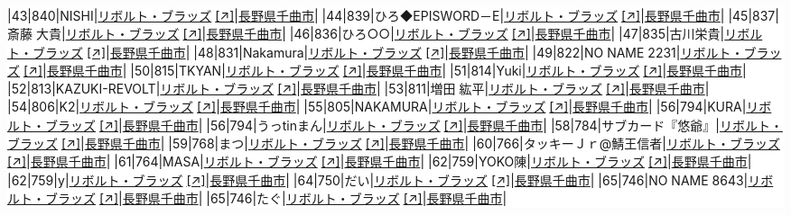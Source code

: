 |43|840|<span class="rank-name-pd">NISHI</span>|<a href="/darts/rank/shops/40066.html">リボルト・ブラッズ</a> <a href="https://vs.phoenixdarts.com/jp/shop/shopDetailInfo/s_40066?s_seq=40066">[↗]</a>|<a href="/darts/rank/長野県/千曲市">長野県千曲市</a>|
|44|839|<span class="rank-name-pd">ひろ◆EPISWORD－E</span>|<a href="/darts/rank/shops/40066.html">リボルト・ブラッズ</a> <a href="https://vs.phoenixdarts.com/jp/shop/shopDetailInfo/s_40066?s_seq=40066">[↗]</a>|<a href="/darts/rank/長野県/千曲市">長野県千曲市</a>|
|45|837|<span class="rank-name-dl">斎藤 大貴</span>|<a href="/darts/rank/shops/ff0429d16f50e1bf0d9b047a20a7ba1e.html">リボルト・ブラッズ</a> <a href="https://search.dartslive.com/jp/shop/ff0429d16f50e1bf0d9b047a20a7ba1e">[↗]</a>|<a href="/darts/rank/長野県/千曲市">長野県千曲市</a>|
|46|836|<span class="rank-name-dl">ひろ○○</span>|<a href="/darts/rank/shops/ff0429d16f50e1bf0d9b047a20a7ba1e.html">リボルト・ブラッズ</a> <a href="https://search.dartslive.com/jp/shop/ff0429d16f50e1bf0d9b047a20a7ba1e">[↗]</a>|<a href="/darts/rank/長野県/千曲市">長野県千曲市</a>|
|47|835|<span class="rank-name-pd">古川栄貴</span>|<a href="/darts/rank/shops/40066.html">リボルト・ブラッズ</a> <a href="https://vs.phoenixdarts.com/jp/shop/shopDetailInfo/s_40066?s_seq=40066">[↗]</a>|<a href="/darts/rank/長野県/千曲市">長野県千曲市</a>|
|48|831|<span class="rank-name-pd">Nakamura</span>|<a href="/darts/rank/shops/40066.html">リボルト・ブラッズ</a> <a href="https://vs.phoenixdarts.com/jp/shop/shopDetailInfo/s_40066?s_seq=40066">[↗]</a>|<a href="/darts/rank/長野県/千曲市">長野県千曲市</a>|
|49|822|<span class="rank-name-dl">NO NAME 2231</span>|<a href="/darts/rank/shops/ff0429d16f50e1bf0d9b047a20a7ba1e.html">リボルト・ブラッズ</a> <a href="https://search.dartslive.com/jp/shop/ff0429d16f50e1bf0d9b047a20a7ba1e">[↗]</a>|<a href="/darts/rank/長野県/千曲市">長野県千曲市</a>|
|50|815|<span class="rank-name-pd">TKYAN</span>|<a href="/darts/rank/shops/40066.html">リボルト・ブラッズ</a> <a href="https://vs.phoenixdarts.com/jp/shop/shopDetailInfo/s_40066?s_seq=40066">[↗]</a>|<a href="/darts/rank/長野県/千曲市">長野県千曲市</a>|
|51|814|<span class="rank-name-dl">Yuki</span>|<a href="/darts/rank/shops/ff0429d16f50e1bf0d9b047a20a7ba1e.html">リボルト・ブラッズ</a> <a href="https://search.dartslive.com/jp/shop/ff0429d16f50e1bf0d9b047a20a7ba1e">[↗]</a>|<a href="/darts/rank/長野県/千曲市">長野県千曲市</a>|
|52|813|<span class="rank-name-pd">KAZUKI-REVOLT</span>|<a href="/darts/rank/shops/40066.html">リボルト・ブラッズ</a> <a href="https://vs.phoenixdarts.com/jp/shop/shopDetailInfo/s_40066?s_seq=40066">[↗]</a>|<a href="/darts/rank/長野県/千曲市">長野県千曲市</a>|
|53|811|<span class="rank-name-pd"><span class="pro-icon-pd"></span>増田 紘平</span>|<a href="/darts/rank/shops/40066.html">リボルト・ブラッズ</a> <a href="https://vs.phoenixdarts.com/jp/shop/shopDetailInfo/s_40066?s_seq=40066">[↗]</a>|<a href="/darts/rank/長野県/千曲市">長野県千曲市</a>|
|54|806|<span class="rank-name-pd">K2</span>|<a href="/darts/rank/shops/40066.html">リボルト・ブラッズ</a> <a href="https://vs.phoenixdarts.com/jp/shop/shopDetailInfo/s_40066?s_seq=40066">[↗]</a>|<a href="/darts/rank/長野県/千曲市">長野県千曲市</a>|
|55|805|<span class="rank-name-dl">NAKAMURA</span>|<a href="/darts/rank/shops/ff0429d16f50e1bf0d9b047a20a7ba1e.html">リボルト・ブラッズ</a> <a href="https://search.dartslive.com/jp/shop/ff0429d16f50e1bf0d9b047a20a7ba1e">[↗]</a>|<a href="/darts/rank/長野県/千曲市">長野県千曲市</a>|
|56|794|<span class="rank-name-dl">KURA</span>|<a href="/darts/rank/shops/ff0429d16f50e1bf0d9b047a20a7ba1e.html">リボルト・ブラッズ</a> <a href="https://search.dartslive.com/jp/shop/ff0429d16f50e1bf0d9b047a20a7ba1e">[↗]</a>|<a href="/darts/rank/長野県/千曲市">長野県千曲市</a>|
|56|794|<span class="rank-name-pd">うっtinまん</span>|<a href="/darts/rank/shops/40066.html">リボルト・ブラッズ</a> <a href="https://vs.phoenixdarts.com/jp/shop/shopDetailInfo/s_40066?s_seq=40066">[↗]</a>|<a href="/darts/rank/長野県/千曲市">長野県千曲市</a>|
|58|784|<span class="rank-name-pd">サブカード『悠爺』</span>|<a href="/darts/rank/shops/40066.html">リボルト・ブラッズ</a> <a href="https://vs.phoenixdarts.com/jp/shop/shopDetailInfo/s_40066?s_seq=40066">[↗]</a>|<a href="/darts/rank/長野県/千曲市">長野県千曲市</a>|
|59|768|<span class="rank-name-dl">まつ</span>|<a href="/darts/rank/shops/ff0429d16f50e1bf0d9b047a20a7ba1e.html">リボルト・ブラッズ</a> <a href="https://search.dartslive.com/jp/shop/ff0429d16f50e1bf0d9b047a20a7ba1e">[↗]</a>|<a href="/darts/rank/長野県/千曲市">長野県千曲市</a>|
|60|766|<span class="rank-name-pd">タッキーＪｒ@鯖王信者</span>|<a href="/darts/rank/shops/40066.html">リボルト・ブラッズ</a> <a href="https://vs.phoenixdarts.com/jp/shop/shopDetailInfo/s_40066?s_seq=40066">[↗]</a>|<a href="/darts/rank/長野県/千曲市">長野県千曲市</a>|
|61|764|<span class="rank-name-pd">MASA</span>|<a href="/darts/rank/shops/40066.html">リボルト・ブラッズ</a> <a href="https://vs.phoenixdarts.com/jp/shop/shopDetailInfo/s_40066?s_seq=40066">[↗]</a>|<a href="/darts/rank/長野県/千曲市">長野県千曲市</a>|
|62|759|<span class="rank-name-dl">YOKO陳</span>|<a href="/darts/rank/shops/ff0429d16f50e1bf0d9b047a20a7ba1e.html">リボルト・ブラッズ</a> <a href="https://search.dartslive.com/jp/shop/ff0429d16f50e1bf0d9b047a20a7ba1e">[↗]</a>|<a href="/darts/rank/長野県/千曲市">長野県千曲市</a>|
|62|759|<span class="rank-name-pd">y</span>|<a href="/darts/rank/shops/40066.html">リボルト・ブラッズ</a> <a href="https://vs.phoenixdarts.com/jp/shop/shopDetailInfo/s_40066?s_seq=40066">[↗]</a>|<a href="/darts/rank/長野県/千曲市">長野県千曲市</a>|
|64|750|<span class="rank-name-pd">だい</span>|<a href="/darts/rank/shops/40066.html">リボルト・ブラッズ</a> <a href="https://vs.phoenixdarts.com/jp/shop/shopDetailInfo/s_40066?s_seq=40066">[↗]</a>|<a href="/darts/rank/長野県/千曲市">長野県千曲市</a>|
|65|746|<span class="rank-name-dl">NO NAME 8643</span>|<a href="/darts/rank/shops/ff0429d16f50e1bf0d9b047a20a7ba1e.html">リボルト・ブラッズ</a> <a href="https://search.dartslive.com/jp/shop/ff0429d16f50e1bf0d9b047a20a7ba1e">[↗]</a>|<a href="/darts/rank/長野県/千曲市">長野県千曲市</a>|
|65|746|<span class="rank-name-dl">たぐ</span>|<a href="/darts/rank/shops/ff0429d16f50e1bf0d9b047a20a7ba1e.html">リボルト・ブラッズ</a> <a href="https://search.dartslive.com/jp/shop/ff0429d16f50e1bf0d9b047a20a7ba1e">[↗]</a>|<a href="/darts/rank/長野県/千曲市">長野県千曲市</a>|